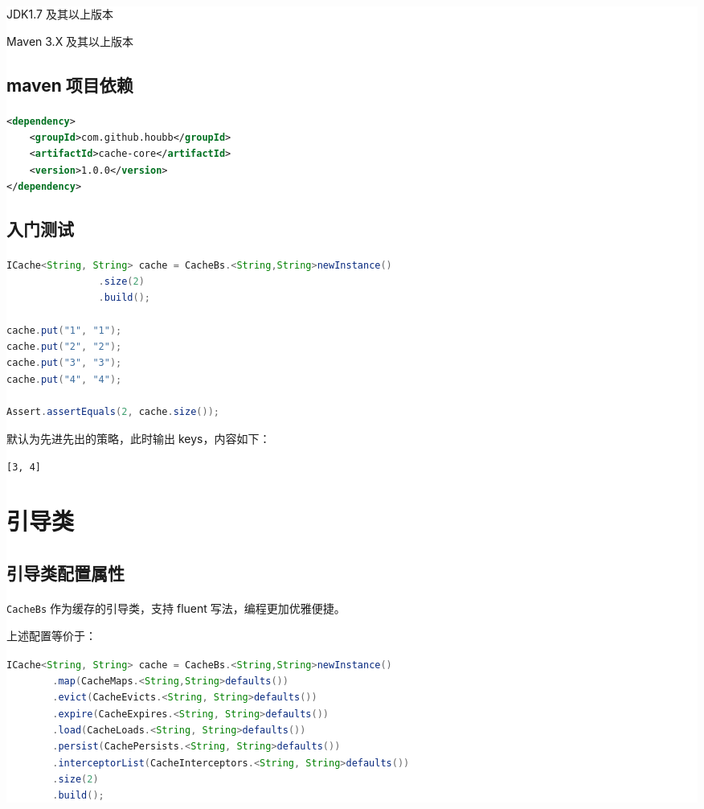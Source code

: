 JDK1.7 及其以上版本

Maven 3.X 及其以上版本

## maven 项目依赖

```xml
<dependency>
    <groupId>com.github.houbb</groupId>
    <artifactId>cache-core</artifactId>
    <version>1.0.0</version>
</dependency>
```

## 入门测试

```java
ICache<String, String> cache = CacheBs.<String,String>newInstance()
                .size(2)
                .build();

cache.put("1", "1");
cache.put("2", "2");
cache.put("3", "3");
cache.put("4", "4");

Assert.assertEquals(2, cache.size());
```

默认为先进先出的策略，此时输出 keys，内容如下：

```
[3, 4]
```


# 引导类

## 引导类配置属性

`CacheBs` 作为缓存的引导类，支持 fluent 写法，编程更加优雅便捷。

上述配置等价于：

```java
ICache<String, String> cache = CacheBs.<String,String>newInstance()
        .map(CacheMaps.<String,String>defaults())
        .evict(CacheEvicts.<String, String>defaults())
        .expire(CacheExpires.<String, String>defaults())
        .load(CacheLoads.<String, String>defaults())
        .persist(CachePersists.<String, String>defaults())
        .interceptorList(CacheInterceptors.<String, String>defaults())
        .size(2)
        .build();
```
